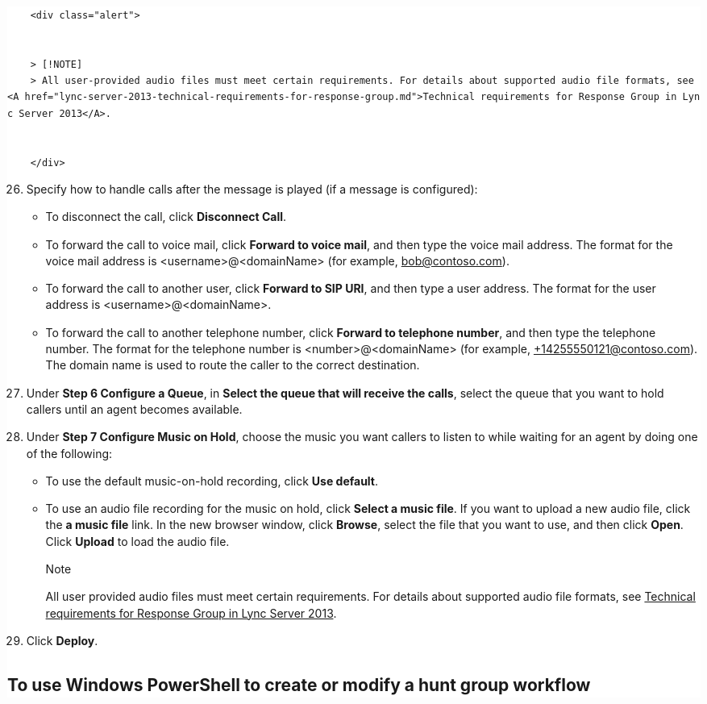         <div class="alert">
        

        > [!NOTE]
        > All user-provided audio files must meet certain requirements. For details about supported audio file formats, see <A href="lync-server-2013-technical-requirements-for-response-group.md">Technical requirements for Response Group in Lync Server 2013</A>.

        
        </div>

26. Specify how to handle calls after the message is played (if a message is configured):
    
      - To disconnect the call, click **Disconnect Call**.
    
      - To forward the call to voice mail, click **Forward to voice mail**, and then type the voice mail address. The format for the voice mail address is \<username\>@\<domainName\> (for example, bob@contoso.com).
    
      - To forward the call to another user, click **Forward to SIP URI**, and then type a user address. The format for the user address is \<username\>@\<domainName\>.
    
      - To forward the call to another telephone number, click **Forward to telephone number**, and then type the telephone number. The format for the telephone number is \<number\>@\<domainName\> (for example, +14255550121@contoso.com). The domain name is used to route the caller to the correct destination.

27. Under **Step 6 Configure a Queue**, in **Select the queue that will receive the calls**, select the queue that you want to hold callers until an agent becomes available.

28. Under **Step 7 Configure Music on Hold**, choose the music you want callers to listen to while waiting for an agent by doing one of the following:
    
      - To use the default music-on-hold recording, click **Use default**.
    
      - To use an audio file recording for the music on hold, click **Select a music file**. If you want to upload a new audio file, click the **a music file** link. In the new browser window, click **Browse**, select the file that you want to use, and then click **Open**. Click **Upload** to load the audio file.
        
        <div class="alert">
        

        > [!NOTE]
        > All user provided audio files must meet certain requirements. For details about supported audio file formats, see <A href="lync-server-2013-technical-requirements-for-response-group.md">Technical requirements for Response Group in Lync Server 2013</A>.

        
        </div>

29. Click **Deploy**.

</div>

<div>

## To use Windows PowerShell to create or modify a hunt group workflow
